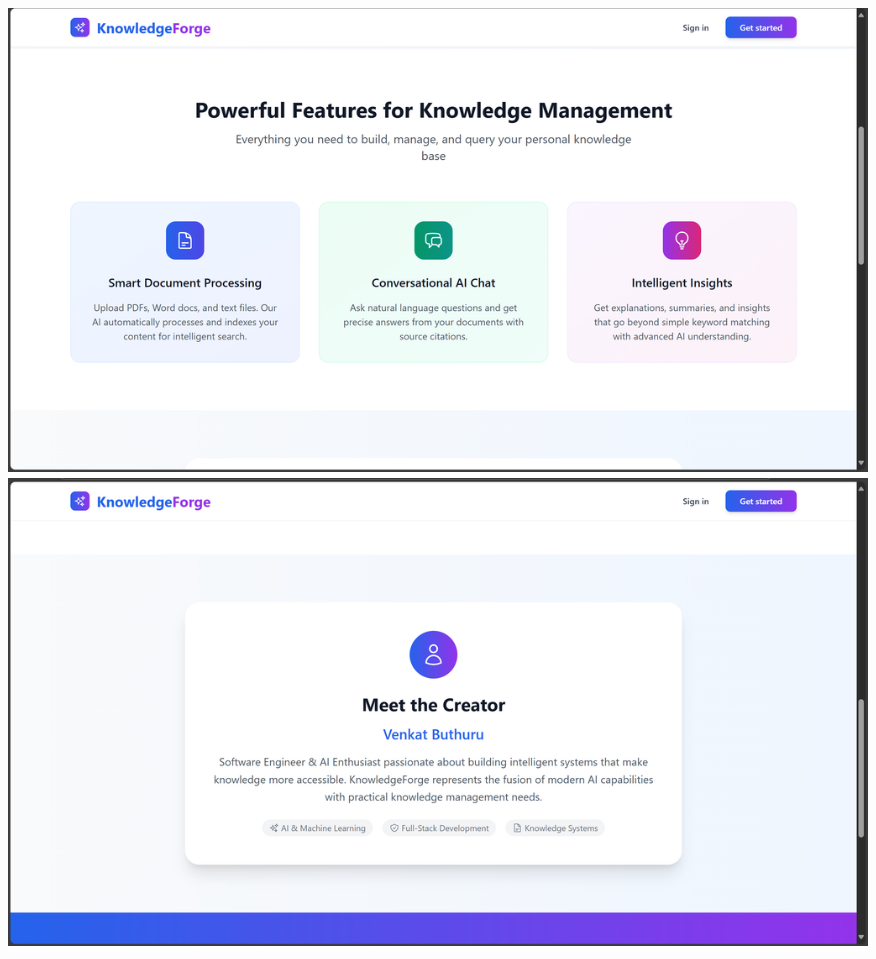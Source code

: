 ![Landing Page Screenshot 2](KnowledgeForge_Application_ScreenShots/2.png)
![Landing Page Screenshot 3](KnowledgeForge_Application_ScreenShots/3.png)